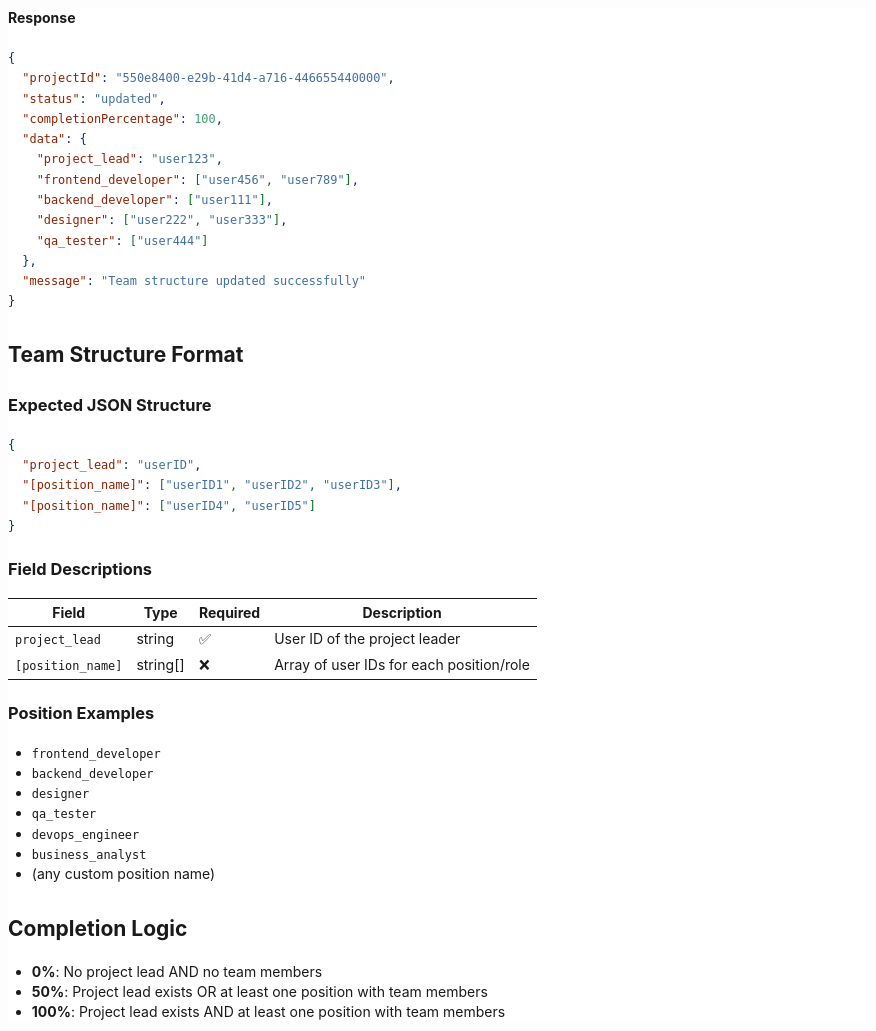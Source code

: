 #### Response
```json
{
  "projectId": "550e8400-e29b-41d4-a716-446655440000",
  "status": "updated",
  "completionPercentage": 100,
  "data": {
    "project_lead": "user123",
    "frontend_developer": ["user456", "user789"],
    "backend_developer": ["user111"],
    "designer": ["user222", "user333"],
    "qa_tester": ["user444"]
  },
  "message": "Team structure updated successfully"
}
```

## Team Structure Format

### Expected JSON Structure
```json
{
  "project_lead": "userID",
  "[position_name]": ["userID1", "userID2", "userID3"],
  "[position_name]": ["userID4", "userID5"]
}
```

### Field Descriptions

| Field | Type | Required | Description |
|-------|------|----------|-------------|
| `project_lead` | string | ✅ | User ID of the project leader |
| `[position_name]` | string[] | ❌ | Array of user IDs for each position/role |

### Position Examples
- `frontend_developer`
- `backend_developer`
- `designer`
- `qa_tester`
- `devops_engineer`
- `business_analyst`
- (any custom position name)

## Completion Logic
- **0%**: No project lead AND no team members
- **50%**: Project lead exists OR at least one position with team members
- **100%**: Project lead exists AND at least one position with team members
